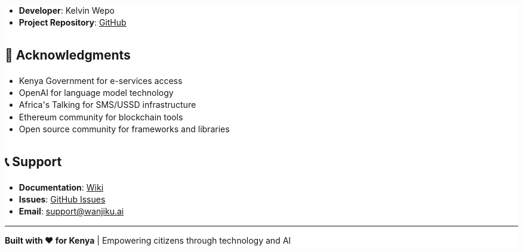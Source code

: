 - **Developer**: Kelvin Wepo
- **Project Repository**: [GitHub](https://github.com/Kelvin-Wepo/Wanjiku)

## 🙏 Acknowledgments

- Kenya Government for e-services access
- OpenAI for language model technology
- Africa's Talking for SMS/USSD infrastructure
- Ethereum community for blockchain tools
- Open source community for frameworks and libraries

## 📞 Support

- **Documentation**: [Wiki](https://github.com/Kelvin-Wepo/Wanjiku/wiki)
- **Issues**: [GitHub Issues](https://github.com/Kelvin-Wepo/Wanjiku/issues)
- **Email**: support@wanjiku.ai

---

**Built with ❤️ for Kenya** | Empowering citizens through technology and AI